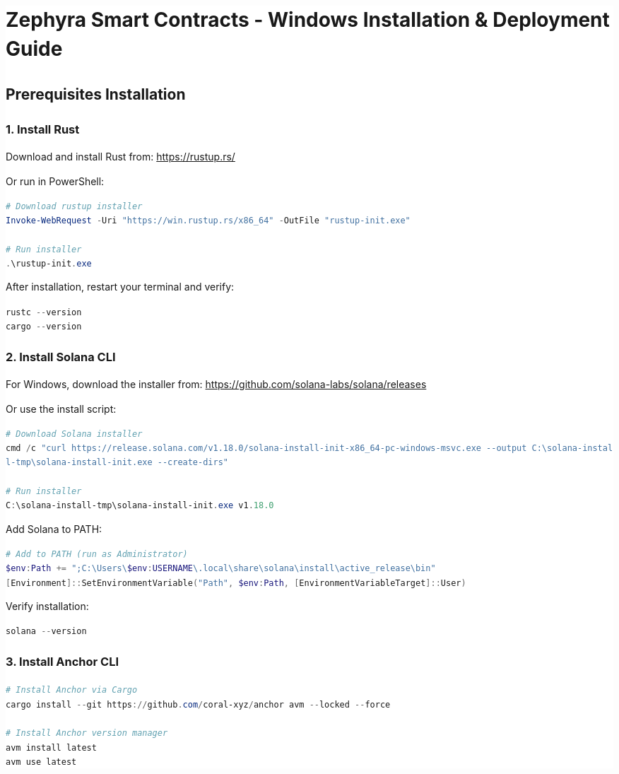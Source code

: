 # Zephyra Smart Contracts - Windows Installation & Deployment Guide

## Prerequisites Installation

### 1. Install Rust

Download and install Rust from: https://rustup.rs/

Or run in PowerShell:
```powershell
# Download rustup installer
Invoke-WebRequest -Uri "https://win.rustup.rs/x86_64" -OutFile "rustup-init.exe"

# Run installer
.\rustup-init.exe
```

After installation, restart your terminal and verify:
```powershell
rustc --version
cargo --version
```

### 2. Install Solana CLI

For Windows, download the installer from: https://github.com/solana-labs/solana/releases

Or use the install script:
```powershell
# Download Solana installer
cmd /c "curl https://release.solana.com/v1.18.0/solana-install-init-x86_64-pc-windows-msvc.exe --output C:\solana-install-tmp\solana-install-init.exe --create-dirs"

# Run installer
C:\solana-install-tmp\solana-install-init.exe v1.18.0
```

Add Solana to PATH:
```powershell
# Add to PATH (run as Administrator)
$env:Path += ";C:\Users\$env:USERNAME\.local\share\solana\install\active_release\bin"
[Environment]::SetEnvironmentVariable("Path", $env:Path, [EnvironmentVariableTarget]::User)
```

Verify installation:
```powershell
solana --version
```

### 3. Install Anchor CLI

```powershell
# Install Anchor via Cargo
cargo install --git https://github.com/coral-xyz/anchor avm --locked --force

# Install Anchor version manager
avm install latest
avm use latest
```
